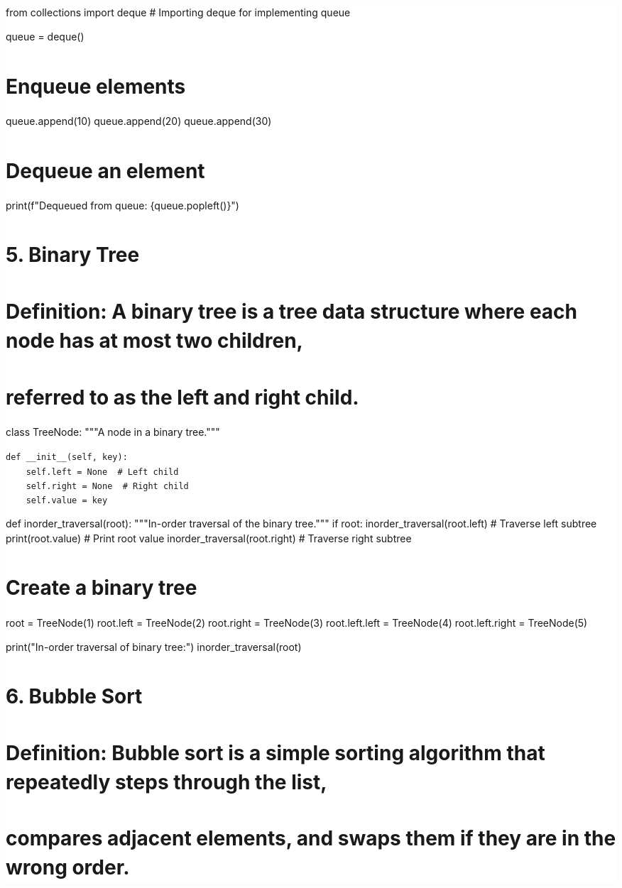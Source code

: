 from collections import deque  # Importing deque for implementing queue

queue = deque()

# Enqueue elements
queue.append(10)
queue.append(20)
queue.append(30)

# Dequeue an element
print(f"Dequeued from queue: {queue.popleft()}")


# 5. Binary Tree
# Definition: A binary tree is a tree data structure where each node has at most two children, 
# referred to as the left and right child.

class TreeNode:
    """A node in a binary tree."""
    
    def __init__(self, key):
        self.left = None  # Left child
        self.right = None  # Right child
        self.value = key

def inorder_traversal(root):
    """In-order traversal of the binary tree."""
    if root:
        inorder_traversal(root.left)  # Traverse left subtree
        print(root.value)  # Print root value
        inorder_traversal(root.right)  # Traverse right subtree

# Create a binary tree
root = TreeNode(1)
root.left = TreeNode(2)
root.right = TreeNode(3)
root.left.left = TreeNode(4)
root.left.right = TreeNode(5)

print("In-order traversal of binary tree:")
inorder_traversal(root)


# 6. Bubble Sort
# Definition: Bubble sort is a simple sorting algorithm that repeatedly steps through the list, 
# compares adjacent elements, and swaps them if they are in the wrong order.

